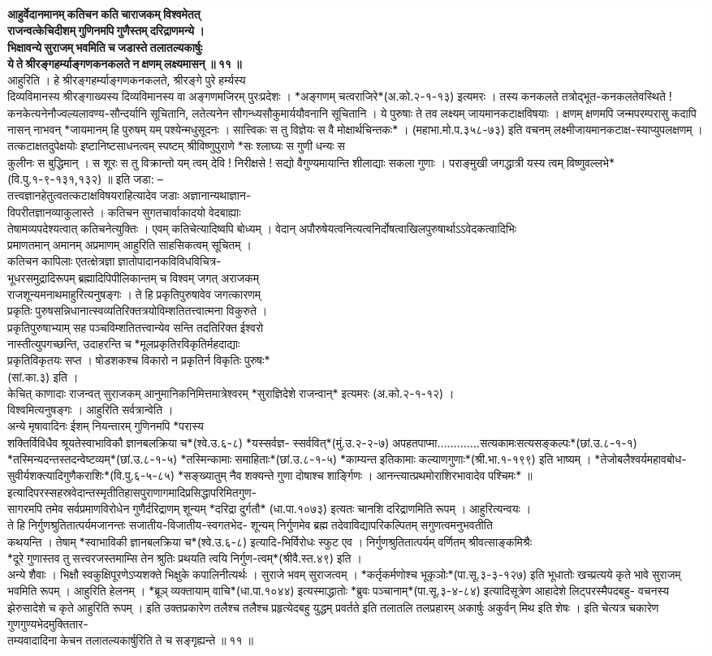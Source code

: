 **आहुर्वेदानमानम् कतिचन कति चाराजकम् विश्वमेतत्  
राजन्वत्केचिदीशम् गुणिनमपि गुणैस्तम् दरिद्राणमन्ये ।  
भिक्षावन्ये सुराजम् भवमिति च जडास्ते तलातल्यकार्षुः  
ये ते श्रीरङ्गहर्म्याङ्गणकनकलते न क्षणम् लक्ष्यमासन् ॥ ११ ॥**  
आहुरिति । हे श्रीरङ्गहर्म्याङ्गणकनकलते, श्रीरङ्गे पुरे हर्म्यस्य  
दिव्यविमानस्य श्रीरङ्गाख्यस्य दिव्यविमानस्य वा अङ्गणमजिरम् पुरःप्रदेशः । \*अङ्गणम् चत्वराजिरे\*(अ.को.२-१-१३) इत्यमरः । तस्य कनकलते तत्रोद्भूत-कनकलतेवस्थिते ! कनकेत्यनेनौज्वल्यलावण्य-सौन्दर्यानि सूचितानि, लतेत्यनेन सौगन्ध्यसौकुमार्ययौवनानि सूचितानि । ये पुरुषाः ते तव लक्ष्यम् जायमानकटाक्षविषयाः । क्षणम् क्षणमपि जन्मपरम्परासु कदापि नासन् नाभवन् \*जायमानम् हि पुरुषम् यम् पश्येन्मधुसूदनः । सात्त्विकः स तु विज्ञेयः स वै मोक्षार्थचिन्तकः\* । (महाभा.मो.प.३५८-७३) इति वचनम् लक्ष्मीजायमानकटाक्ष-स्याप्युपलक्षणम् । तत्कटाक्षतदुपेक्षयोः इष्टानिष्टसाधनत्वम् स्पष्टम् श्रीविष्णुपुराणे \*सः श्लाघ्यः स गुणी धन्यः स  
कुलीनः स बुद्धिमान् । स शूरः स तु विक्रान्तो यम् त्वम् देवि ! निरीक्षसे ! सद्यो वैगुण्यमायान्ति शीलाद्याः सकला गुणाः । पराङ्मुखी जगद्धात्री यस्य त्वम् विष्णुवल्लभे\*(वि.पु.१-९-१३१,१३२) ॥ इति जडा: –  
तत्त्वज्ञानहेतुत्वतत्कटाक्षविषयराहित्यादेव जडाः अज्ञानान्यथाज्ञान-  
विपरीतज्ञानव्याकुलास्ते । कतिचन सुगतचार्वाकादयो वेदबाह्याः  
तेषामव्यपदेश्यत्वात् कतिचनेत्युक्तिः । एवम् कतिचेत्यादिष्वपि बोध्यम् । वेदान् अपौरुषेयत्वनित्यत्वनिर्दोषत्वाखिलपुरुषार्थाऽऽवेदकत्वादिभिः  
प्रमाणतमान् अमानम् अप्रमाणम् आहुरिति साहसिकत्वम् सूचितम् ।  
कतिचन कापिलाः एतत्क्षेत्रज्ञा ज्ञातोपादानकविविधविचित्र-  
भूधरसमुद्रादिरूपम् ब्रह्मादिपिपीलिकान्तम् च विश्वम् जगत् अराजकम्  
राजशून्यमनाथमाहुरित्यनुषङ्गः । ते हि प्रकृतिपुरुषावेव जगत्कारणम्  
प्रकृतिः पुरुषसन्निधानात्स्वव्यतिरिक्तत्रयोविम्शतितत्त्वात्मना विकुरुते ।  
प्रकृतिपुरुषाभ्याम् सह पञ्चविम्शतितत्त्वान्येव सन्ति तदतिरिक्त ईश्वरो  
नास्तीत्युपगच्छन्ति, उदाहरन्ति च \*मूलप्रकृतिरविकृतिर्महदाद्याः  
प्रकृतिविकृतयः सप्त । षोडशकश्च विकारो न प्रकृतिर्न विकृतिः पुरुषः\*  
(सां.का.३) इति ।  
केचित् काणादाः राजन्वत् सुराजकम् आनुमानिकनिमित्तमात्रेश्वरम् \*सुराज्ञिदेशे राजन्वान्\* इत्यमरः (अ.को.२-१-१२) ।  
विश्वमित्यनुषङ्गः । आहुरिति सर्वत्रान्वेति ।  
अन्ये मृषावादिनः ईशम् नियन्तारम् गुणिनमपि \*परास्य  
शक्तिर्विविधैव श्रूयतेस्वाभाविकौ ज्ञानबलक्रिया च\*(श्वे.उ.६-८) \*यस्सर्वज्ञ- स्सर्ववित्\*(मुं.उ.२-२-७) अपहतपाप्मा………….सत्यकामःसत्यसङ्कल्पः\*(छां.उ.८-१-१) \*तस्मिन्यदन्तस्तदन्वेष्टव्यम्\*(छां.उ.८-१-५) \*तस्मिन्कामाः समाहिताः\*(छां.उ.८-१-५) \*काम्यन्त इतिकामाः कल्याणगुणाः\*(श्री.भा.१-१९९) इति भाष्यम् । \*तेजोबलैश्वर्यमहावबोध-  
सुवीर्यशक्त्यादिगुणैकराशिः\*(वि.पु.६-५-८५) \*सङ्ख्यातुम् नैव शक्यन्ते गुणा दोषाश्च शार्ङ्गिणः । आनन्त्यात्प्रथमोराशिरभावादेव पश्चिमः\* ॥  
इत्यादिपरस्सहस्रवेदान्तस्मृतीतिहासपुराणागमादिप्रसिद्धापरिमितगुण-  
सागरमपि तमेव सर्वप्रमाणविरोधेन गुणैर्दरिद्राणम् शून्यम् \*दरिद्रा दुर्गतौ\* (धा.पा.१०७३) इत्यतः चानशि दरिद्राणमिति रूपम् । आहुरित्यन्वयः ।  
ते हि निर्गुणश्रुतितात्पर्यमजानन्तः सजातीय-विजातीय-स्वगतभेद- शून्यम् निर्गुणमेव ब्रह्म तदेवाविद्यापरिकल्पितम् सगुणत्वमनुभवतीति  
कथयन्ति । तेषाम् \*स्वाभाविकी ज्ञानबलक्रिया च\*(श्वे.उ.६-८) इत्यादि-भिर्विरोधः स्फुट एव । निर्गुणश्रुतितात्पर्यम् वर्णितम् श्रीवत्साङ्कमिश्रैः  
\*दूरे गुणास्तव तु सत्त्वरजस्तमाम्सि तेन श्रुतिः प्रथयति त्वयि निर्गुण-त्वम्\*(श्रीवै.स्त.४९) इति ।  
अन्ये शैवाः । भिक्षौ स्वकुक्षिपूरणेऽप्यशक्ते भिक्षुके कपालिनीत्यर्थः । सुराजे भवम् सुराजत्वम् । \*कर्तृकर्मणोश्च भूकृञोः\*(पा.सू.३-३-१२७) इति भूधातोः खच्प्रत्यये कृते भावे सुराजम् भवमिति रूपम् । आहुरिति हेलनम् । \*ब्रूञ् व्यक्तायाम् वाचि\*(धा.पा.१०४४) इत्यस्माद्धातोः \*ब्रुवः पञ्चानाम्\*(पा.सू.३-४-८४) इत्यादिसूत्रेण आहादेशे लिट्परस्मैपदबहु- वचनस्य झेरुसादेशे च कृते आहुरिति रूपम् । इति उक्तप्रकारेण तलैश्च तलैश्च प्रहृत्येदबहु युद्धम् प्रवर्तते इति तलातलि तलप्रहारम् अकार्षुः अकुर्वन् मिथ इति शेषः । इति चेत्यत्र चकारेण गुणगुण्यभेदमुक्तितार-  
तम्यवादादिना केचन तलातल्यकार्षुरिति ते च सङ्गृह्यन्ते ॥ ११ ॥

